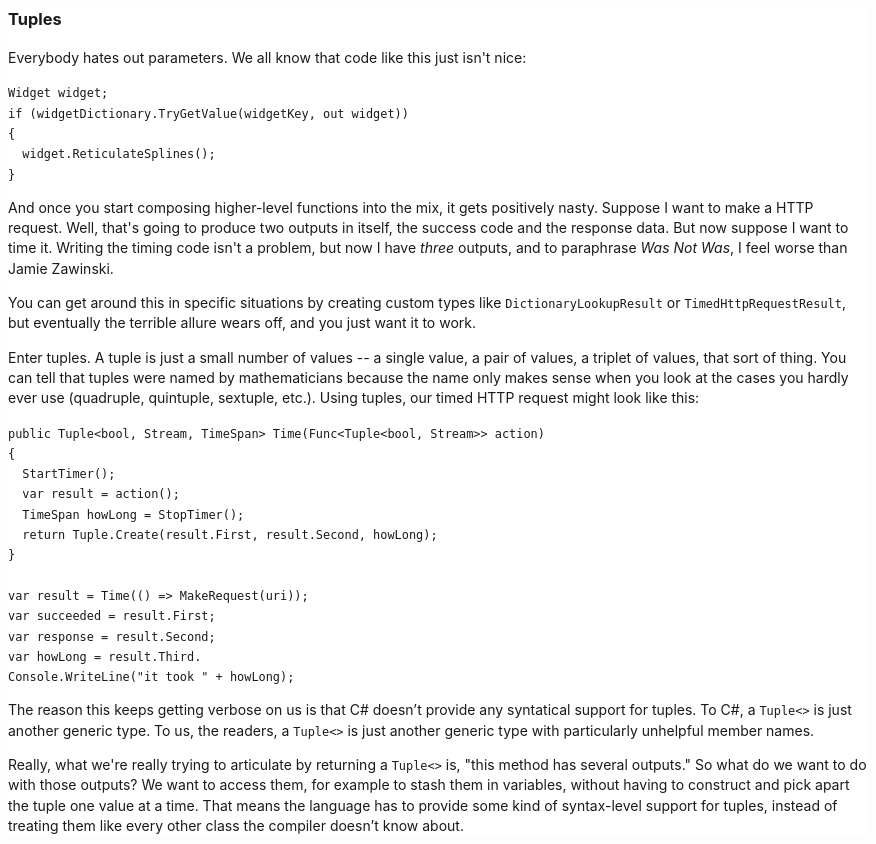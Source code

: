 ### Tuples

Everybody hates out parameters.  We all know that code like this just 
isn't nice:

    Widget widget;
    if (widgetDictionary.TryGetValue(widgetKey, out widget))
    {
      widget.ReticulateSplines();
    }

And once you start composing higher-level functions into the mix, it gets 
positively nasty. Suppose I want to make a HTTP request.  Well, that's 
going to produce two outputs in itself, the success code and the response 
data. But now suppose I want to time it. Writing the timing code isn't a 
problem, but now I have *three* outputs, and to paraphrase *Was Not Was*, 
I feel worse than Jamie Zawinski.

You can get around this in specific situations by creating custom types 
like `DictionaryLookupResult` or `TimedHttpRequestResult`, but eventually 
the terrible allure wears off, and you just want it to work.

Enter tuples. A tuple is just a small number of values -- a single value, 
a pair of values, a triplet of values, that sort of thing. You can tell 
that tuples were named by mathematicians because the name only makes sense 
when you look at the cases you hardly ever use (quadruple, quintuple, 
sextuple, etc.). Using tuples, our timed HTTP request might look like this:

    public Tuple<bool, Stream, TimeSpan> Time(Func<Tuple<bool, Stream>> action)
    {
      StartTimer();
      var result = action();
      TimeSpan howLong = StopTimer();
      return Tuple.Create(result.First, result.Second, howLong);
    }
    
    var result = Time(() => MakeRequest(uri));
    var succeeded = result.First;
    var response = result.Second;
    var howLong = result.Third.
    Console.WriteLine("it took " + howLong);

The reason this keeps getting verbose on us is that C# doesn’t provide any 
syntatical support for tuples. To C#, a `Tuple<>` is just another generic 
type. To us, the readers, a `Tuple<>` is just another generic type with 
particularly unhelpful member names.

Really, what we're really trying to articulate by returning a `Tuple<>` is, 
"this method has several outputs." So what do we want to do with those 
outputs?  We want to access them, for example to stash them in variables, 
without having to construct and pick apart the tuple one value at a time. 
That means the language has to provide some kind of syntax-level support 
for tuples, instead of treating them like every other class the compiler 
doesn’t know about.
